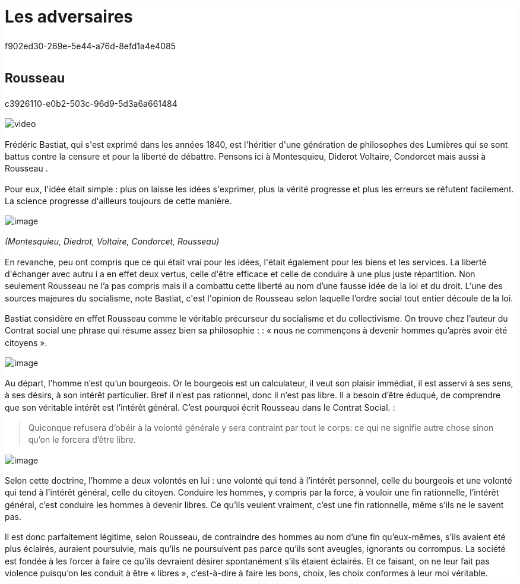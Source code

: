 # Les adversaires

<partId>f902ed30-269e-5e44-a76d-8efd1a4e4085</partId>

## Rousseau

<chapterId>c3926110-e0b2-503c-96d9-5d3a6a661484</chapterId>

![video](https://youtu.be/Z8EDhTS-s_Q?si=KSe8O-NTLXP3nRSb)

Frédéric Bastiat, qui s'est exprimé dans les années 1840, est l'héritier d'une génération de philosophes des Lumières qui se sont battus contre la censure et pour la liberté de débattre. Pensons ici à Montesquieu, Diderot Voltaire, Condorcet mais aussi à Rousseau .

Pour eux, l'idée était simple : plus on laisse les idées s'exprimer, plus la vérité progresse et plus les erreurs se réfutent facilement. La science progresse d'ailleurs toujours de cette manière.

![image](assets/image/05/IMG01.webp)

_(Montesquieu, Diedrot, Voltaire, Condorcet, Rousseau)_

En revanche, peu ont compris que ce qui était vrai pour les idées, l'était également pour les biens et les services. La liberté d'échanger avec autru i a en effet deux vertus, celle d'être efficace et celle de conduire à une plus juste répartition. Non seulement Rousseau ne l’a pas compris mais il a combattu cette liberté au nom d’une fausse idée de la loi et du droit. L’une des sources majeures du socialisme, note Bastiat, c'est l'opinion de Rousseau selon laquelle l’ordre social tout entier découle de la loi.

Bastiat considère en effet Rousseau comme le véritable précurseur du socialisme et du collectivisme. On trouve chez l’auteur du Contrat social une phrase qui résume assez bien sa philosophie : : « nous ne commençons à devenir hommes qu’après avoir été citoyens ».

![image](assets/image/05/IMG07.webp)

Au départ, l’homme n’est qu’un bourgeois. Or le bourgeois est un calculateur, il veut son plaisir immédiat, il est asservi à ses sens, à ses désirs, à son intérêt particulier. Bref il n’est pas rationnel, donc il n’est pas libre. Il a besoin d’être éduqué, de comprendre que son véritable intérêt est l’intérêt général. C’est pourquoi écrit Rousseau dans le Contrat Social.
:

> Quiconque refusera d’obéir à la volonté générale y sera contraint par tout le corps: ce qui ne signifie autre chose sinon qu’on le forcera d’être libre.

![image](assets/image/05/IMG06.webp)

Selon cette doctrine, l’homme a deux volontés en lui : une volonté qui tend à l’intérêt personnel, celle du bourgeois et une volonté qui tend à l’intérêt général, celle du citoyen. Conduire les hommes, y compris par la force, à vouloir une fin rationnelle, l’intérêt général, c’est conduire les hommes à devenir libres. Ce qu’ils veulent vraiment, c’est une fin rationnelle, même s’ils ne le savent pas.

Il est donc parfaitement légitime, selon Rousseau, de contraindre des hommes au nom d’une fin qu’eux-mêmes, s’ils avaient été plus éclairés, auraient poursuivie, mais qu’ils ne poursuivent pas parce qu’ils sont aveugles, ignorants ou corrompus. La société est fondée à les forcer à faire ce qu’ils devraient désirer spontanément s’ils étaient éclairés. Et ce faisant, on ne leur fait pas violence puisqu’on les conduit à être « libres », c’est-à-dire à faire les bons, choix, les choix conformes à leur moi véritable.
